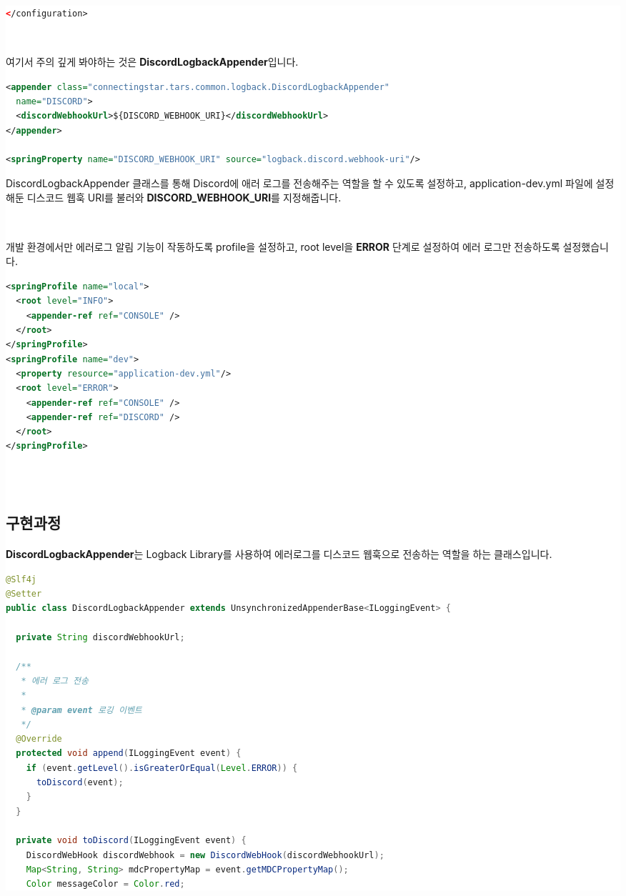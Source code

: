 ``` xml
</configuration>
```

<br>

여기서 주의 깊게 봐야하는 것은 **DiscordLogbackAppender**입니다.

``` xml
<appender class="connectingstar.tars.common.logback.DiscordLogbackAppender"
  name="DISCORD">
  <discordWebhookUrl>${DISCORD_WEBHOOK_URI}</discordWebhookUrl>
</appender>

<springProperty name="DISCORD_WEBHOOK_URI" source="logback.discord.webhook-uri"/>
```

DiscordLogbackAppender 클래스를 통해 Discord에 애러 로그를 전송해주는 역할을 할 수 있도록 설정하고, application-dev.yml 파일에 설정해둔 디스코드 웹훅 URI를 불러와 **DISCORD_WEBHOOK_URI**를 지정해줍니다.

<br>


개발 환경에서만 에러로그 알림 기능이 작동하도록 profile을 설정하고, root level을 **ERROR** 단계로 설정하여 에러 로그만 전송하도록 설정했습니다.
``` xml
<springProfile name="local">
  <root level="INFO">
    <appender-ref ref="CONSOLE" />
  </root>
</springProfile>
<springProfile name="dev">
  <property resource="application-dev.yml"/>
  <root level="ERROR">
    <appender-ref ref="CONSOLE" />
    <appender-ref ref="DISCORD" />
  </root>
</springProfile>
```

<br><br>

## 구현과정

**DiscordLogbackAppender**는 Logback Library를 사용하여 에러로그를 디스코드 웹훅으로 전송하는 역할을 하는 클래스입니다.

``` java
@Slf4j
@Setter
public class DiscordLogbackAppender extends UnsynchronizedAppenderBase<ILoggingEvent> {

  private String discordWebhookUrl;

  /**
   * 에러 로그 전송
   *
   * @param event 로깅 이벤트
   */
  @Override
  protected void append(ILoggingEvent event) {
    if (event.getLevel().isGreaterOrEqual(Level.ERROR)) {
      toDiscord(event);
    }
  }

  private void toDiscord(ILoggingEvent event) {
    DiscordWebHook discordWebhook = new DiscordWebHook(discordWebhookUrl);
    Map<String, String> mdcPropertyMap = event.getMDCPropertyMap();
    Color messageColor = Color.red;

```